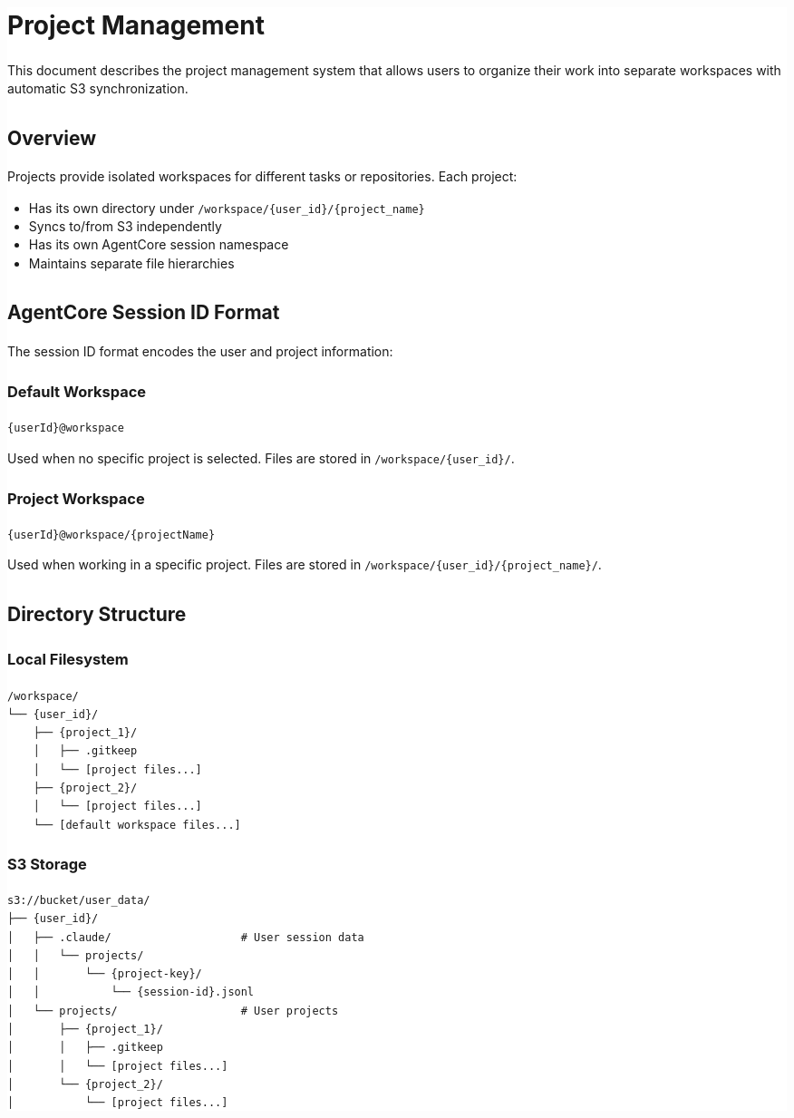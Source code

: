 # Project Management

This document describes the project management system that allows users to organize their work into separate workspaces with automatic S3 synchronization.

## Overview

Projects provide isolated workspaces for different tasks or repositories. Each project:
- Has its own directory under `/workspace/{user_id}/{project_name}`
- Syncs to/from S3 independently
- Has its own AgentCore session namespace
- Maintains separate file hierarchies

## AgentCore Session ID Format

The session ID format encodes the user and project information:

### Default Workspace
```
{userId}@workspace
```
Used when no specific project is selected. Files are stored in `/workspace/{user_id}/`.

### Project Workspace
```
{userId}@workspace/{projectName}
```
Used when working in a specific project. Files are stored in `/workspace/{user_id}/{project_name}/`.

## Directory Structure

### Local Filesystem
```
/workspace/
└── {user_id}/
    ├── {project_1}/
    │   ├── .gitkeep
    │   └── [project files...]
    ├── {project_2}/
    │   └── [project files...]
    └── [default workspace files...]
```

### S3 Storage
```
s3://bucket/user_data/
├── {user_id}/
│   ├── .claude/                    # User session data
│   │   └── projects/
│   │       └── {project-key}/
│   │           └── {session-id}.jsonl
│   └── projects/                   # User projects
│       ├── {project_1}/
│       │   ├── .gitkeep
│       │   └── [project files...]
│       └── {project_2}/
│           └── [project files...]
```

